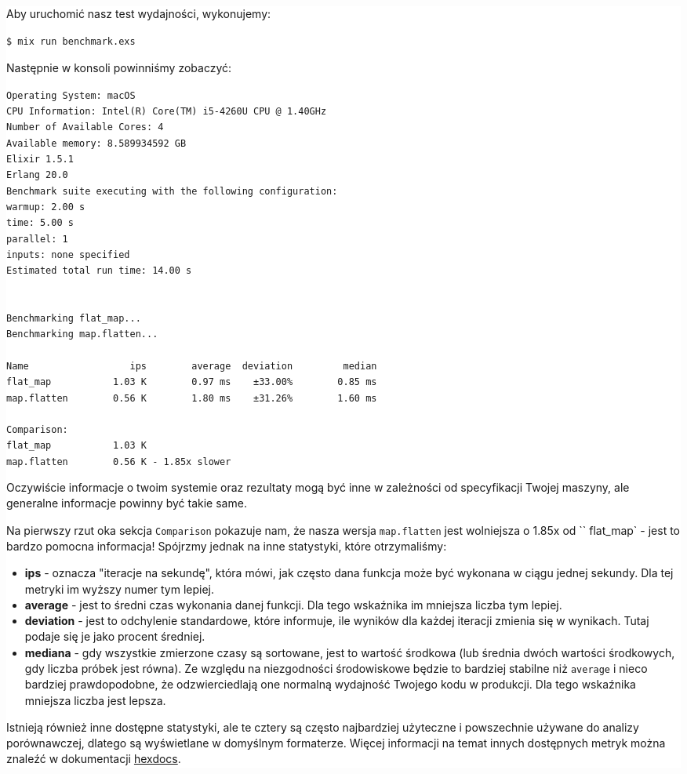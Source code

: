 Aby uruchomić nasz test wydajności, wykonujemy:

```shell
$ mix run benchmark.exs
```

Następnie w konsoli powinniśmy zobaczyć:

```shell
Operating System: macOS
CPU Information: Intel(R) Core(TM) i5-4260U CPU @ 1.40GHz
Number of Available Cores: 4
Available memory: 8.589934592 GB
Elixir 1.5.1
Erlang 20.0
Benchmark suite executing with the following configuration:
warmup: 2.00 s
time: 5.00 s
parallel: 1
inputs: none specified
Estimated total run time: 14.00 s


Benchmarking flat_map...
Benchmarking map.flatten...

Name                  ips        average  deviation         median
flat_map           1.03 K        0.97 ms    ±33.00%        0.85 ms
map.flatten        0.56 K        1.80 ms    ±31.26%        1.60 ms

Comparison:
flat_map           1.03 K
map.flatten        0.56 K - 1.85x slower
```

Oczywiście informacje o twoim systemie oraz rezultaty mogą być inne w zależności od specyfikacji Twojej maszyny, ale generalne informacje powinny być takie same.

Na pierwszy rzut oka sekcja `Comparison` pokazuje nam, że nasza wersja `map.flatten` jest wolniejsza o 1.85x od `` flat_map` - jest to bardzo pomocna informacja! Spójrzmy jednak na inne statystyki, które otrzymaliśmy:

* **ips** - oznacza "iteracje na sekundę", która mówi, jak często dana funkcja może być wykonana w ciągu jednej sekundy. Dla tej metryki im wyższy numer tym lepiej.
* **average** - jest to średni czas wykonania danej funkcji. Dla tego wskaźnika im mniejsza liczba tym lepiej.
* **deviation** - jest to odchylenie standardowe, które informuje, ile wyników dla każdej iteracji zmienia się w wynikach. Tutaj podaje się je jako procent średniej.
* **mediana** - gdy wszystkie zmierzone czasy są sortowane, jest to wartość środkowa (lub średnia dwóch wartości środkowych, gdy liczba próbek jest równa). Ze względu na niezgodności środowiskowe będzie to bardziej stabilne niż `average` i nieco bardziej prawdopodobne, że odzwierciedlają one normalną wydajność Twojego kodu w produkcji. Dla tego wskaźnika mniejsza liczba jest lepsza.

Istnieją również inne dostępne statystyki, ale te cztery są często najbardziej użyteczne i powszechnie używane do analizy porównawczej, dlatego są wyświetlane w domyślnym formaterze. Więcej informacji na temat innych dostępnych metryk można znaleźć w dokumentacji [hexdocs](https://hexdocs.pm/benchee/Benchee.Statistics.html#statistics/1).
